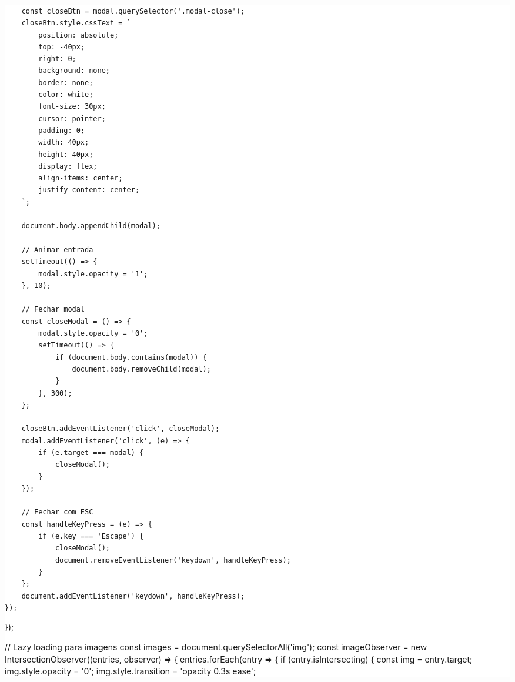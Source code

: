         const closeBtn = modal.querySelector('.modal-close');
        closeBtn.style.cssText = `
            position: absolute;
            top: -40px;
            right: 0;
            background: none;
            border: none;
            color: white;
            font-size: 30px;
            cursor: pointer;
            padding: 0;
            width: 40px;
            height: 40px;
            display: flex;
            align-items: center;
            justify-content: center;
        `;
        
        document.body.appendChild(modal);
        
        // Animar entrada
        setTimeout(() => {
            modal.style.opacity = '1';
        }, 10);
        
        // Fechar modal
        const closeModal = () => {
            modal.style.opacity = '0';
            setTimeout(() => {
                if (document.body.contains(modal)) {
                    document.body.removeChild(modal);
                }
            }, 300);
        };
        
        closeBtn.addEventListener('click', closeModal);
        modal.addEventListener('click', (e) => {
            if (e.target === modal) {
                closeModal();
            }
        });
        
        // Fechar com ESC
        const handleKeyPress = (e) => {
            if (e.key === 'Escape') {
                closeModal();
                document.removeEventListener('keydown', handleKeyPress);
            }
        };
        document.addEventListener('keydown', handleKeyPress);
    });
});

// Lazy loading para imagens
const images = document.querySelectorAll('img');
const imageObserver = new IntersectionObserver((entries, observer) => {
    entries.forEach(entry => {
        if (entry.isIntersecting) {
            const img = entry.target;
            img.style.opacity = '0';
            img.style.transition = 'opacity 0.3s ease';
            